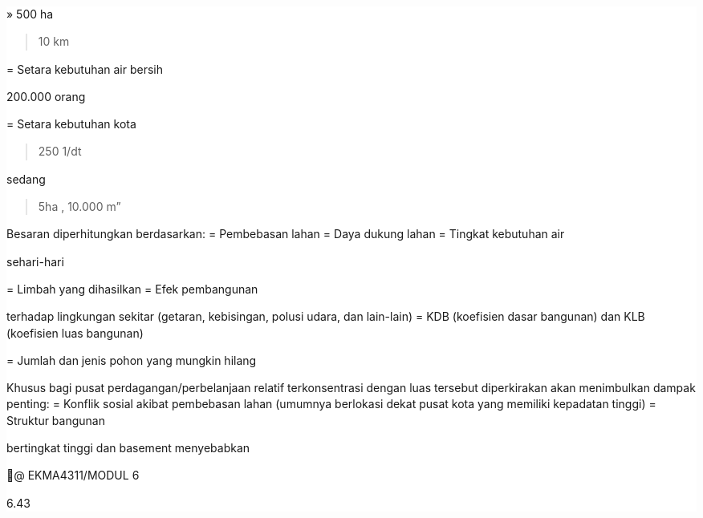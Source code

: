 » 500 ha

> 10 km

=  Setara kebutuhan air bersih

200.000 orang

=  Setara kebutuhan kota

> 250 1/dt

sedang

>5ha
,
>10.000 m”

Besaran diperhitungkan
berdasarkan:
=  Pembebasan lahan
=  Daya dukung lahan
=  Tingkat kebutuhan air

sehari-hari

=  Limbah yang dihasilkan
=  Efek pembangunan

terhadap lingkungan sekitar
(getaran, kebisingan, polusi
udara, dan lain-lain)
=  KDB (koefisien dasar
bangunan) dan KLB
(koefisien luas bangunan)

=  Jumlah dan jenis pohon
yang mungkin hilang

Khusus bagi pusat
perdagangan/perbelanjaan
relatif terkonsentrasi dengan
luas tersebut diperkirakan
akan menimbulkan dampak
penting:
=  Konflik sosial akibat
pembebasan lahan
(umumnya berlokasi dekat
pusat kota yang memiliki
kepadatan tinggi)
=  Struktur bangunan

bertingkat tinggi dan
basement menyebabkan

@  EKMA4311/MODUL 6

6.43
